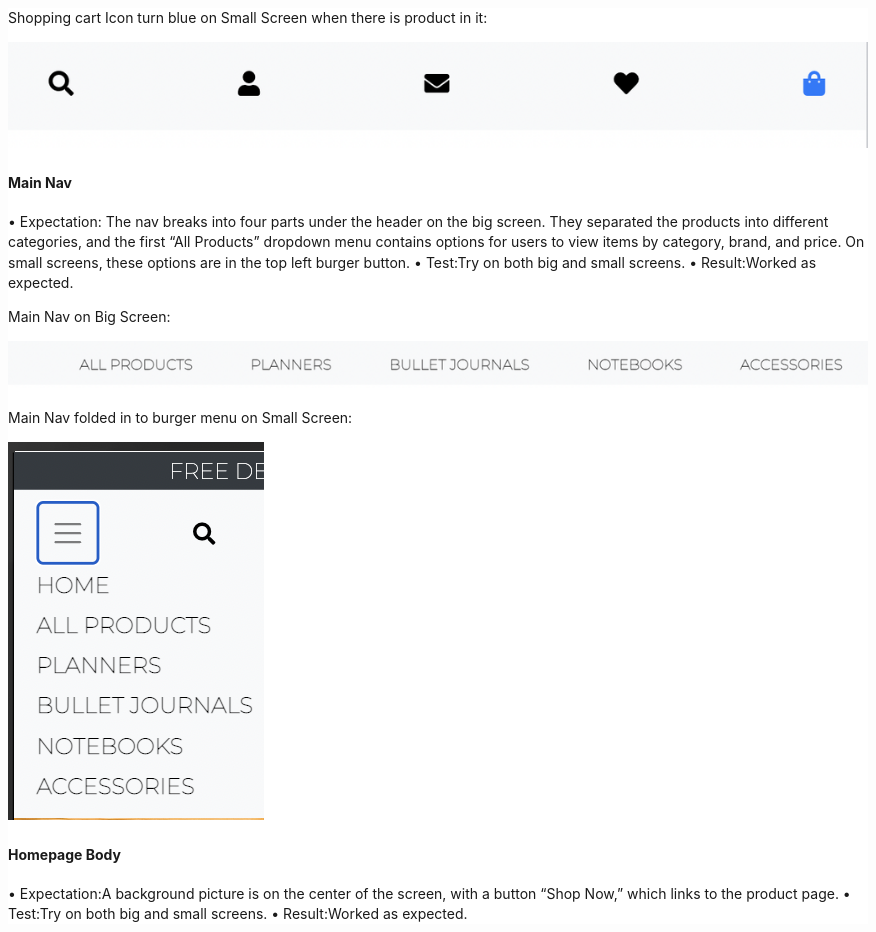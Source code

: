 Shopping cart Icon turn blue on Small Screen when there is product in it:

![manual](shopping-cart-icon-turn-blue-small-screen.png)
 
#### Main Nav

•	Expectation: The nav breaks into four parts under the header on the big screen. They separated the products into different categories, and the first “All Products” dropdown menu contains options for users to view items by category, brand, and price. On small screens, these options are in the top left burger button.
•	Test:Try on both big and small screens.
•	Result:Worked as expected.

Main Nav on Big Screen:

![manual](navigation-head.png)

Main Nav folded in to burger menu on Small Screen:

![manual](burger-menu.png)
 
#### Homepage Body

•	Expectation:A background picture is on the center of the screen, with a button “Shop Now,” which links to the product page.
•	Test:Try on both big and small screens.
•	Result:Worked as expected.
